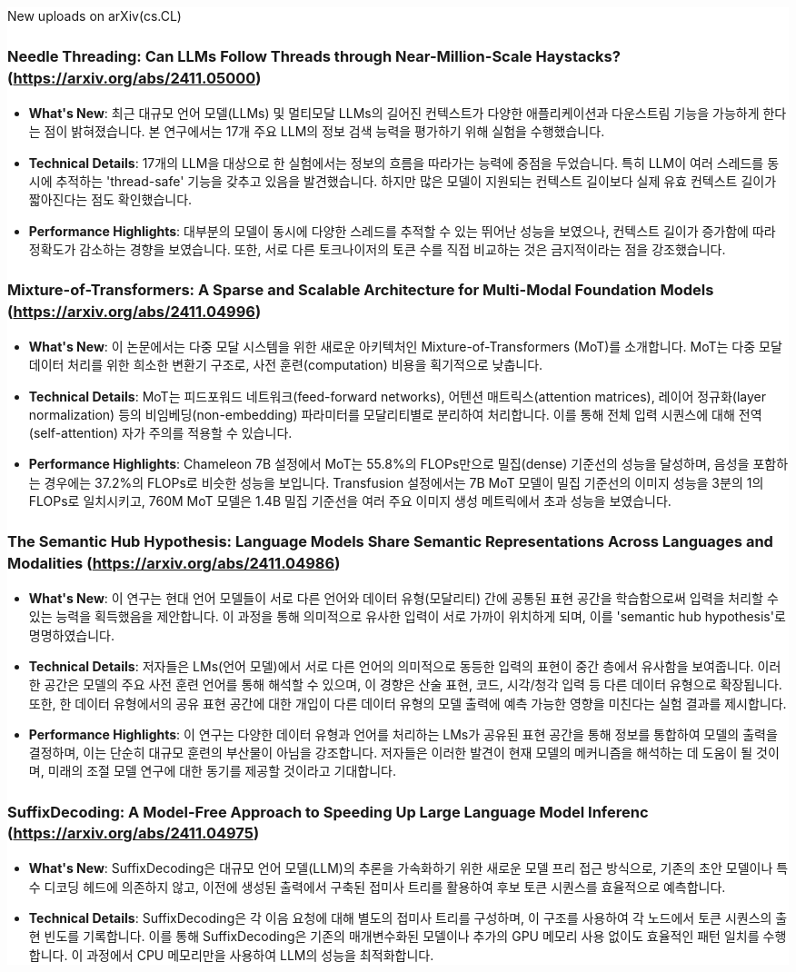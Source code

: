 New uploads on arXiv(cs.CL)

### Needle Threading: Can LLMs Follow Threads through Near-Million-Scale Haystacks? (https://arxiv.org/abs/2411.05000)
- **What's New**: 최근 대규모 언어 모델(LLMs) 및 멀티모달 LLMs의 길어진 컨텍스트가 다양한 애플리케이션과 다운스트림 기능을 가능하게 한다는 점이 밝혀졌습니다. 본 연구에서는 17개 주요 LLM의 정보 검색 능력을 평가하기 위해 실험을 수행했습니다.

- **Technical Details**: 17개의 LLM을 대상으로 한 실험에서는 정보의 흐름을 따라가는 능력에 중점을 두었습니다. 특히 LLM이 여러 스레드를 동시에 추적하는 'thread-safe' 기능을 갖추고 있음을 발견했습니다. 하지만 많은 모델이 지원되는 컨텍스트 길이보다 실제 유효 컨텍스트 길이가 짧아진다는 점도 확인했습니다.

- **Performance Highlights**: 대부분의 모델이 동시에 다양한 스레드를 추적할 수 있는 뛰어난 성능을 보였으나, 컨텍스트 길이가 증가함에 따라 정확도가 감소하는 경향을 보였습니다. 또한, 서로 다른 토크나이저의 토큰 수를 직접 비교하는 것은 금지적이라는 점을 강조했습니다.



### Mixture-of-Transformers: A Sparse and Scalable Architecture for Multi-Modal Foundation Models (https://arxiv.org/abs/2411.04996)
- **What's New**: 이 논문에서는 다중 모달 시스템을 위한 새로운 아키텍처인 Mixture-of-Transformers (MoT)를 소개합니다. MoT는 다중 모달 데이터 처리를 위한 희소한 변환기 구조로, 사전 훈련(computation) 비용을 획기적으로 낮춥니다.

- **Technical Details**: MoT는 피드포워드 네트워크(feed-forward networks), 어텐션 매트릭스(attention matrices), 레이어 정규화(layer normalization) 등의 비임베딩(non-embedding) 파라미터를 모달리티별로 분리하여 처리합니다. 이를 통해 전체 입력 시퀀스에 대해 전역(self-attention) 자가 주의를 적용할 수 있습니다.

- **Performance Highlights**: Chameleon 7B 설정에서 MoT는 55.8%의 FLOPs만으로 밀집(dense) 기준선의 성능을 달성하며, 음성을 포함하는 경우에는 37.2%의 FLOPs로 비슷한 성능을 보입니다. Transfusion 설정에서는 7B MoT 모델이 밀집 기준선의 이미지 성능을 3분의 1의 FLOPs로 일치시키고, 760M MoT 모델은 1.4B 밀집 기준선을 여러 주요 이미지 생성 메트릭에서 초과 성능을 보였습니다.



### The Semantic Hub Hypothesis: Language Models Share Semantic Representations Across Languages and Modalities (https://arxiv.org/abs/2411.04986)
- **What's New**: 이 연구는 현대 언어 모델들이 서로 다른 언어와 데이터 유형(모달리티) 간에 공통된 표현 공간을 학습함으로써 입력을 처리할 수 있는 능력을 획득했음을 제안합니다. 이 과정을 통해 의미적으로 유사한 입력이 서로 가까이 위치하게 되며, 이를 'semantic hub hypothesis'로 명명하였습니다.

- **Technical Details**: 저자들은 LMs(언어 모델)에서 서로 다른 언어의 의미적으로 동등한 입력의 표현이 중간 층에서 유사함을 보여줍니다. 이러한 공간은 모델의 주요 사전 훈련 언어를 통해 해석할 수 있으며, 이 경향은 산술 표현, 코드, 시각/청각 입력 등 다른 데이터 유형으로 확장됩니다. 또한, 한 데이터 유형에서의 공유 표현 공간에 대한 개입이 다른 데이터 유형의 모델 출력에 예측 가능한 영향을 미친다는 실험 결과를 제시합니다.

- **Performance Highlights**: 이 연구는 다양한 데이터 유형과 언어를 처리하는 LMs가 공유된 표현 공간을 통해 정보를 통합하여 모델의 출력을 결정하며, 이는 단순히 대규모 훈련의 부산물이 아님을 강조합니다. 저자들은 이러한 발견이 현재 모델의 메커니즘을 해석하는 데 도움이 될 것이며, 미래의 조절 모델 연구에 대한 동기를 제공할 것이라고 기대합니다.



### SuffixDecoding: A Model-Free Approach to Speeding Up Large Language Model Inferenc (https://arxiv.org/abs/2411.04975)
- **What's New**: SuffixDecoding은 대규모 언어 모델(LLM)의 추론을 가속화하기 위한 새로운 모델 프리 접근 방식으로, 기존의 초안 모델이나 특수 디코딩 헤드에 의존하지 않고, 이전에 생성된 출력에서 구축된 접미사 트리를 활용하여 후보 토큰 시퀀스를 효율적으로 예측합니다.

- **Technical Details**: SuffixDecoding은 각 이음 요청에 대해 별도의 접미사 트리를 구성하며, 이 구조를 사용하여 각 노드에서 토큰 시퀀스의 출현 빈도를 기록합니다. 이를 통해 SuffixDecoding은 기존의 매개변수화된 모델이나 추가의 GPU 메모리 사용 없이도 효율적인 패턴 일치를 수행합니다. 이 과정에서 CPU 메모리만을 사용하여 LLM의 성능을 최적화합니다.
